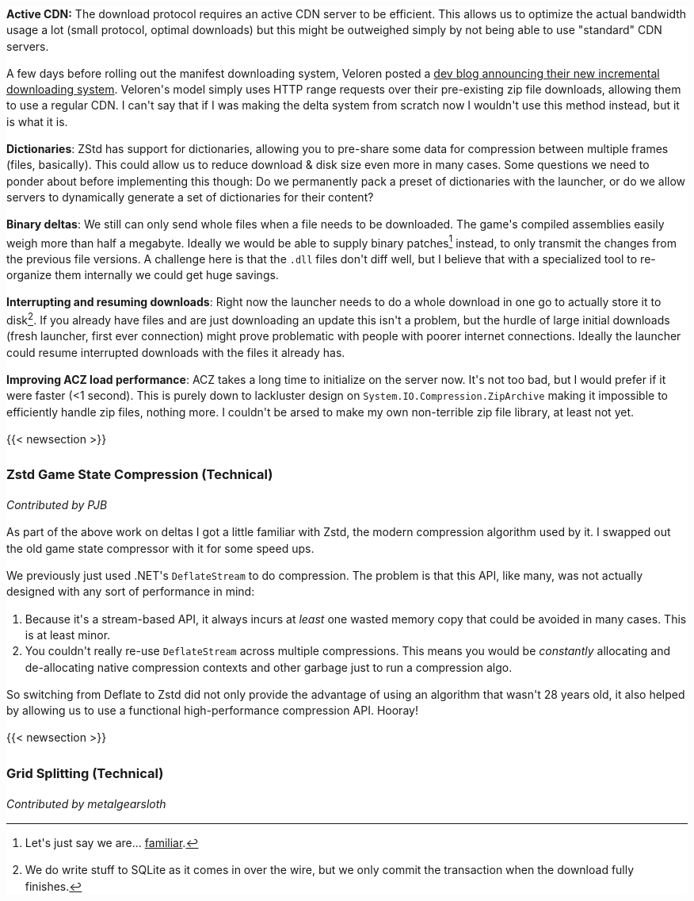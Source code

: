 **Active CDN:** The download protocol requires an active CDN server to be efficient. This allows us to optimize the actual bandwidth usage a lot (small protocol, optimal downloads) but this might be outweighed simply by not being able to use "standard" CDN servers.

A few days before rolling out the manifest downloading system, Veloren posted a [dev blog announcing their new incremental downloading system](https://veloren.net/devblog-165/#incremental-airshipper-updates-by-aweinstock). Veloren's model simply uses HTTP range requests over their pre-existing zip file downloads, allowing them to use a regular CDN. I can't say that if I was making the delta system from scratch now I wouldn't use this method instead, but it is what it is.

**Dictionaries**: ZStd has support for dictionaries, allowing you to pre-share some data for compression between multiple frames (files, basically). This could allow us to reduce download & disk size even more in many cases. Some questions we need to ponder about before implementing this though: Do we permanently pack a preset of dictionaries with the launcher, or do we allow servers to dynamically generate a set of dictionaries for their content?

**Binary deltas**: We still can only send whole files when a file needs to be downloaded. The game's compiled assemblies easily weigh more than half a megabyte. Ideally we would be able to supply binary patches[^bsdiff] instead, to only transmit the changes from the previous file versions. A challenge here is that the `.dll` files don't diff well, but I believe that with a specialized tool to re-organize them internally we could get huge savings.

**Interrupting and resuming downloads**: Right now the launcher needs to do a whole download in one go to actually store it to disk[^commit]. If you already have files and are just downloading an update this isn't a problem, but the hurdle of large initial downloads (fresh launcher, first ever connection) might prove problematic with people with poorer internet connections. Ideally the launcher could resume interrupted downloads with the files it already has.

**Improving ACZ load performance**: ACZ takes a long time to initialize on the server now. It's not too bad, but I would prefer if it were faster (<1 second). This is purely down to lackluster design on `System.IO.Compression.ZipArchive` making it impossible to efficiently handle zip files, nothing more. I couldn't be arsed to make my own non-terrible zip file library, at least not yet.

[^commit]: We do write stuff to SQLite as it comes in over the wire, but we only commit the transaction when the download fully finishes.
[^bsdiff]: Let's just say we are... [familiar](/post/18-06-24-progress-report-7/#entity-netcode-optimizations-pjb).

{{< newsection >}}
### Zstd Game State Compression (Technical)
*Contributed by PJB*

As part of the above work on deltas I got a little familiar with Zstd, the modern compression algorithm used by it. I swapped out the old game state compressor with it for some speed ups.

We previously just used .NET's `DeflateStream` to do compression. The problem is that this API, like many, was not actually designed with any sort of performance in mind:
1. Because it's a stream-based API, it always incurs at *least* one wasted memory copy that could be avoided in many cases. This is at least minor.
2. You couldn't really re-use `DeflateStream` across multiple compressions. This means you would be *constantly* allocating and de-allocating native compression contexts and other garbage just to run a compression algo.

So switching from Deflate to Zstd did not only provide the advantage of using an algorithm that wasn't 28 years old, it also helped by allowing us to use a functional high-performance compression API. Hooray!

{{< newsection >}}
### Grid Splitting (Technical)
*Contributed by metalgearsloth*


[^blake2b]: We decided to use BLAKE2b instead of SHA-256 going forward due to improved hashing speed. We use the implementation in Libsodium.
[^minecraft]: I believe the Minecraft launcher does something similar for game assets, which is where we got inspiration from.
[^kestrel]: We did actually use ASP.NET Core's Kestrel at some point for our HTTP-server-needs, but had to drop this since they stopped shipping individual components as NuGet packages. Yeah, it *used* to be an option but they dropped it...
